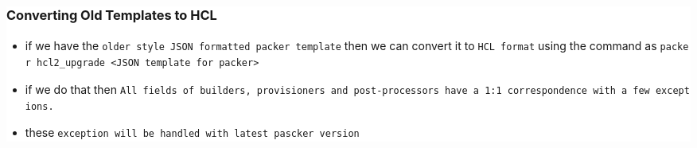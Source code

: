 ### Converting Old Templates to HCL

- if we have the `older style JSON formatted packer template` then we can convert it to `HCL format` using the command as `packer hcl2_upgrade <JSON template for packer>`

- if we do that then `All fields of builders, provisioners and post-processors have a 1:1 correspondence with a few exceptions.` 

- these `exception will be handled with latest pascker version`